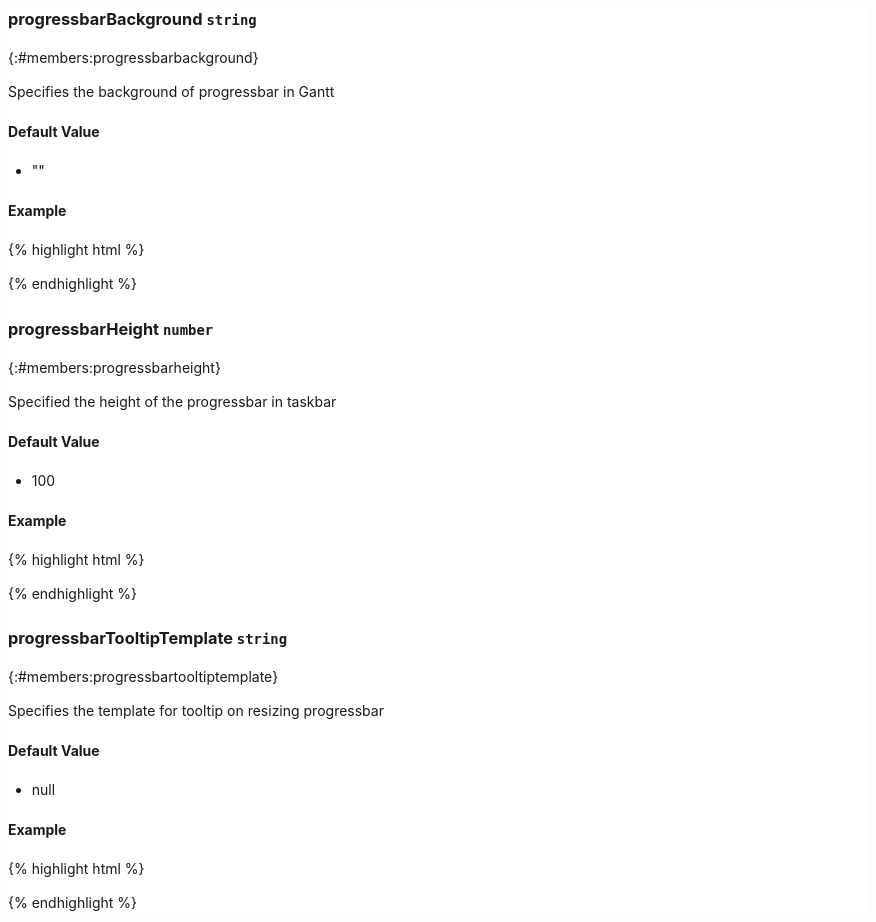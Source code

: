 ### progressbarBackground `string`
{:#members:progressbarbackground}

Specifies the background of progressbar in Gantt


#### Default Value

* ""


#### Example

{% highlight html %}

<ej-gantt id="GanttControl"
    progressbarBackground= "#F2F2F2">
</ej-gantt>

{% endhighlight %}


### progressbarHeight `number`
{:#members:progressbarheight}


Specified the height of the progressbar in taskbar


#### Default Value

* 100


#### Example

{% highlight html %}

<ej-gantt id="GanttControl"
    progressbarHeight= "100">
</ej-gantt>

{% endhighlight %}


### progressbarTooltipTemplate `string`
{:#members:progressbartooltiptemplate}

Specifies the template for tooltip on resizing progressbar


#### Default Value

* null


#### Example

{% highlight html %}

<ej-gantt id="GanttControl"
    progressbarTooltipTemplate= "progressbarTooltipTemplate">
</ej-gantt>

{% endhighlight %}
